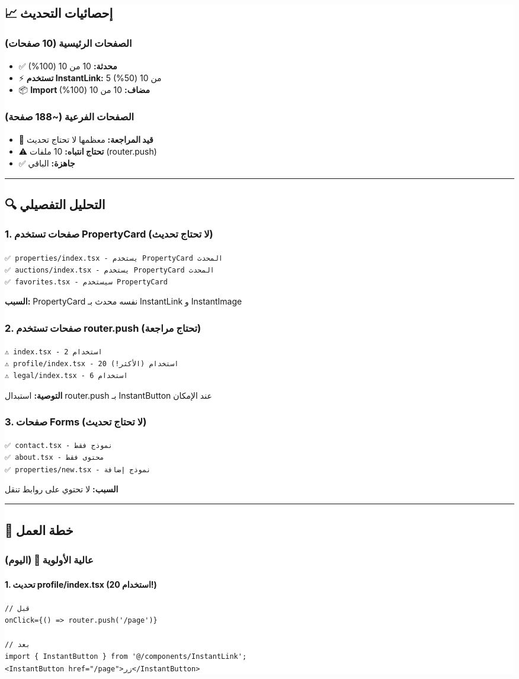 
## 📈 إحصائيات التحديث

### الصفحات الرئيسية (10 صفحات)
- ✅ **محدثة:** 10 من 10 (100%)
- ⚡ **تستخدم InstantLink:** 5 من 10 (50%)
- 📦 **Import مضاف:** 10 من 10 (100%)

### الصفحات الفرعية (~188 صفحة)
- 🔄 **قيد المراجعة:** معظمها لا تحتاج تحديث
- ⚠️ **تحتاج انتباه:** 10 ملفات (router.push)
- ✅ **جاهزة:** الباقي

---

## 🔍 التحليل التفصيلي

### 1. صفحات تستخدم PropertyCard (لا تحتاج تحديث)
```
✅ properties/index.tsx - يستخدم PropertyCard المحدث
✅ auctions/index.tsx - يستخدم PropertyCard المحدث
✅ favorites.tsx - سيستخدم PropertyCard
```

**السبب:** PropertyCard نفسه محدث بـ InstantLink و InstantImage

### 2. صفحات تستخدم router.push (تحتاج مراجعة)
```
⚠️ index.tsx - 2 استخدام
⚠️ profile/index.tsx - 20 استخدام (الأكثر!)
⚠️ legal/index.tsx - 6 استخدام
```

**التوصية:** استبدال router.push بـ InstantButton عند الإمكان

### 3. صفحات Forms (لا تحتاج تحديث)
```
✅ contact.tsx - نموذج فقط
✅ about.tsx - محتوى فقط
✅ properties/new.tsx - نموذج إضافة
```

**السبب:** لا تحتوي على روابط تنقل

---

## 🎯 خطة العمل

### عالية الأولوية 🔴 (اليوم)

#### 1. تحديث profile/index.tsx (20 استخدام!)
```tsx
// قبل
onClick={() => router.push('/page')}

// بعد
import { InstantButton } from '@/components/InstantLink';
<InstantButton href="/page">زر</InstantButton>
```
